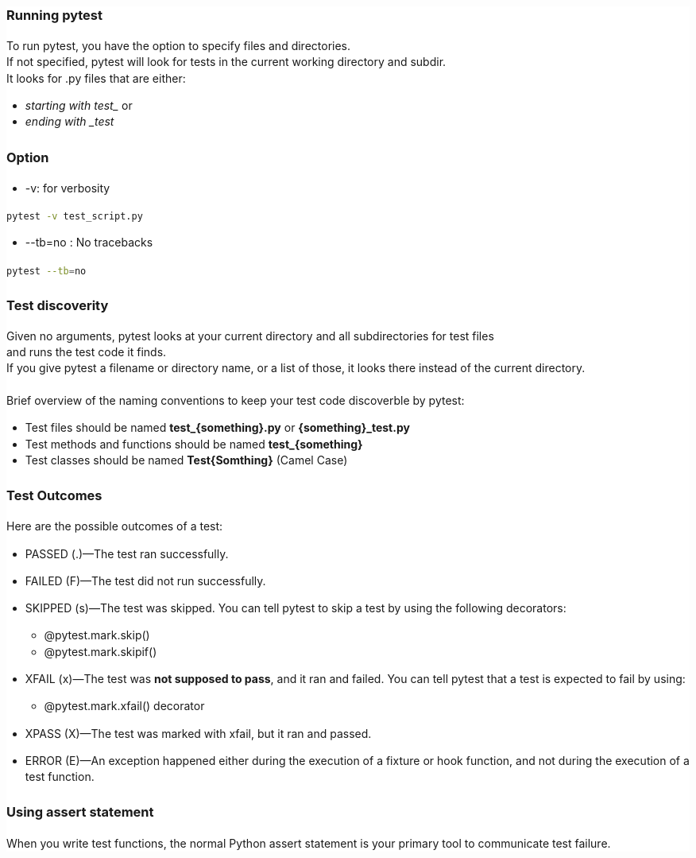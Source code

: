 ### Running pytest
To run pytest, you have the option to specify files and directories.<br>
If not specified, pytest will look for tests in the current working directory and subdir.<br>
It looks for .py files that are either:<br>
- *starting with test_* or 
- *ending with _test*



### Option
- -v: for verbosity 
```sh
pytest -v test_script.py
```

- --tb=no : No tracebacks
```sh
pytest --tb=no
```


### Test discoverity
Given no arguments, pytest looks at your current directory and all subdirectories for test files<br>
and runs the test code it finds.<br>
If you give pytest a filename or directory name, or a list of those, it looks there instead of the current directory.<br><br>
Brief overview of the naming conventions to keep your test code discoverble by pytest:
- Test files should be named **test_{something}.py** or **{something}_test.py**
- Test methods and functions should be named **test_{something}**
- Test classes should be named **Test{Somthing}** (Camel Case)


### Test Outcomes
Here are the possible outcomes of a test:
- PASSED (.)—The test ran successfully. 
- FAILED (F)—The test did not run successfully.
- SKIPPED (s)—The test was skipped. You can tell pytest to skip a test by using the following decorators: 
    - @pytest.mark.skip() 
    - @pytest.mark.skipif() 

- XFAIL (x)—The test was **not supposed to pass**, and it ran and failed. You can tell pytest that a test is expected to fail by using:
    - @pytest.mark.xfail() decorator
   
- XPASS (X)—The test was marked with xfail, but it ran and passed.
- ERROR (E)—An exception happened either during the execution of a fixture or hook function, and not during the execution of a test function.

### Using assert statement
When you write test functions, the normal Python assert statement is your primary tool to communicate test failure.

